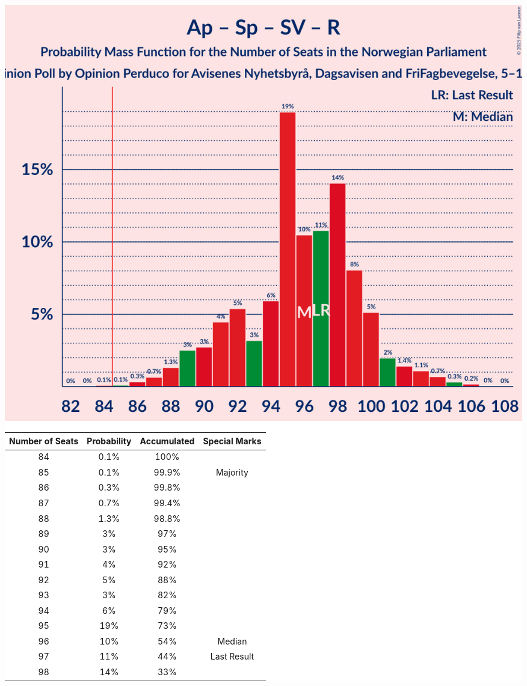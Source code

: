 ![Graph with seats probability mass function not yet produced](2021-10-11-OpinionPerduco-coalitions-seats-pmf-ap–sp–sv–r.png "Seats Probability Mass Function")

| Number of Seats | Probability | Accumulated | Special Marks |
|:---------------:|:-----------:|:-----------:|:-------------:|
| 84 | 0.1% | 100% |  |
| 85 | 0.1% | 99.9% | Majority |
| 86 | 0.3% | 99.8% |  |
| 87 | 0.7% | 99.4% |  |
| 88 | 1.3% | 98.8% |  |
| 89 | 3% | 97% |  |
| 90 | 3% | 95% |  |
| 91 | 4% | 92% |  |
| 92 | 5% | 88% |  |
| 93 | 3% | 82% |  |
| 94 | 6% | 79% |  |
| 95 | 19% | 73% |  |
| 96 | 10% | 54% | Median |
| 97 | 11% | 44% | Last Result |
| 98 | 14% | 33% |  |